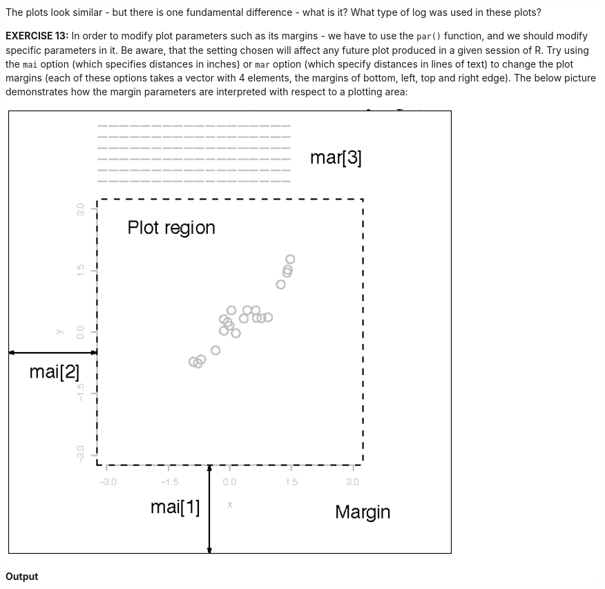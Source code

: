 The plots look similar - but there is one fundamental difference - what
is it? What type of log was used in these plots?

**EXERCISE 13:** In order to modify plot parameters such as its
margins - we have to use the `par()` function, and we should modify
specific parameters in it. Be aware, that the setting chosen will affect
any future plot produced in a given session of R. Try using the `mai`
option (which specifies distances in inches) or `mar` option (which
specify distances in lines of text) to change the plot margins (each of
these options takes a vector with 4 elements, the margins of bottom,
left, top and right edge). The below picture demonstrates how the margin
parameters are interpreted with respect to a plotting area:

![](./mars.png)

**Output**
